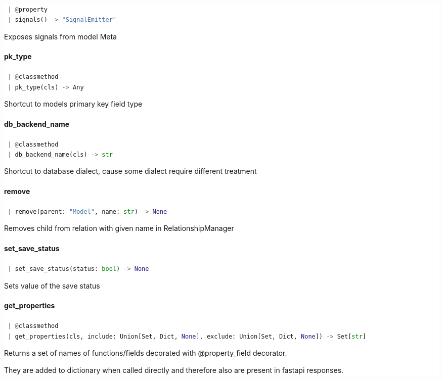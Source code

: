 ```python
 | @property
 | signals() -> "SignalEmitter"
```

Exposes signals from model Meta

<a name="models.newbasemodel.NewBaseModel.pk_type"></a>
#### pk\_type

```python
 | @classmethod
 | pk_type(cls) -> Any
```

Shortcut to models primary key field type

<a name="models.newbasemodel.NewBaseModel.db_backend_name"></a>
#### db\_backend\_name

```python
 | @classmethod
 | db_backend_name(cls) -> str
```

Shortcut to database dialect,
cause some dialect require different treatment

<a name="models.newbasemodel.NewBaseModel.remove"></a>
#### remove

```python
 | remove(parent: "Model", name: str) -> None
```

Removes child from relation with given name in RelationshipManager

<a name="models.newbasemodel.NewBaseModel.set_save_status"></a>
#### set\_save\_status

```python
 | set_save_status(status: bool) -> None
```

Sets value of the save status

<a name="models.newbasemodel.NewBaseModel.get_properties"></a>
#### get\_properties

```python
 | @classmethod
 | get_properties(cls, include: Union[Set, Dict, None], exclude: Union[Set, Dict, None]) -> Set[str]
```

Returns a set of names of functions/fields decorated with
@property_field decorator.

They are added to dictionary when called directly and therefore also are
present in fastapi responses.
